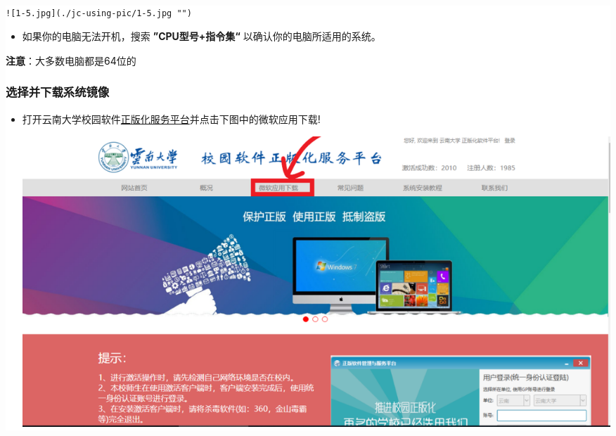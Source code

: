     ![1-5.jpg](./jc-using-pic/1-5.jpg "")

- 如果你的电脑无法开机，搜索 **”CPU型号+指令集“** 以确认你的电脑所适用的系统。
  
**注意**：大多数电脑都是64位的

### 选择并下载系统镜像

- 打开云南大学校园软件[正版化服务平台](http://ms.ynu.edu.cn/)并点击下图中的微软应用下载!

    ![1-6.png](./jc-using-pic/1-6.png "")
